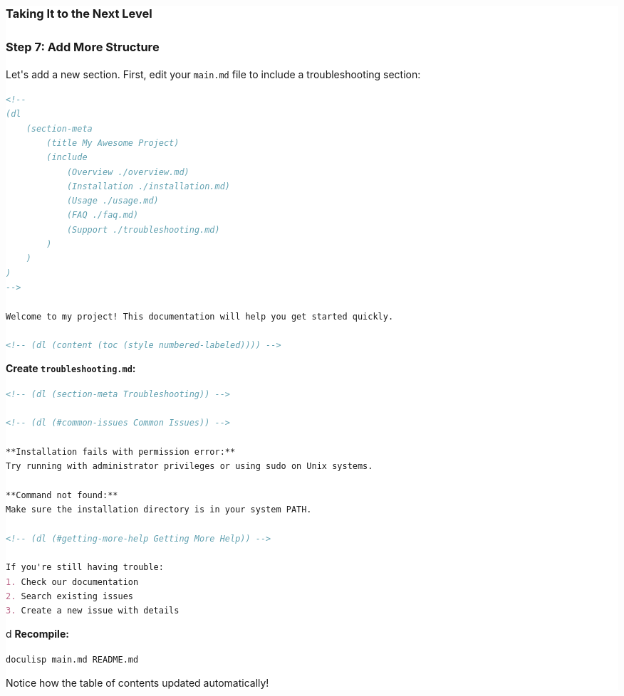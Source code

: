 ### Taking It to the Next Level ###

### Step 7: Add More Structure

Let's add a new section. First, edit your `main.md` file to include a troubleshooting section:

```markdown
<!--
(dl
    (section-meta
        (title My Awesome Project)
        (include
            (Overview ./overview.md)
            (Installation ./installation.md)
            (Usage ./usage.md)
            (FAQ ./faq.md)
            (Support ./troubleshooting.md)
        )
    )
)
-->

Welcome to my project! This documentation will help you get started quickly.

<!-- (dl (content (toc (style numbered-labeled)))) -->
```

**Create `troubleshooting.md`:**
```markdown
<!-- (dl (section-meta Troubleshooting)) -->

<!-- (dl (#common-issues Common Issues)) -->

**Installation fails with permission error:**
Try running with administrator privileges or using sudo on Unix systems.

**Command not found:**
Make sure the installation directory is in your system PATH.

<!-- (dl (#getting-more-help Getting More Help)) -->

If you're still having trouble:
1. Check our documentation
2. Search existing issues
3. Create a new issue with details
```

d
**Recompile:**
```bash
doculisp main.md README.md
```

Notice how the table of contents updated automatically!
